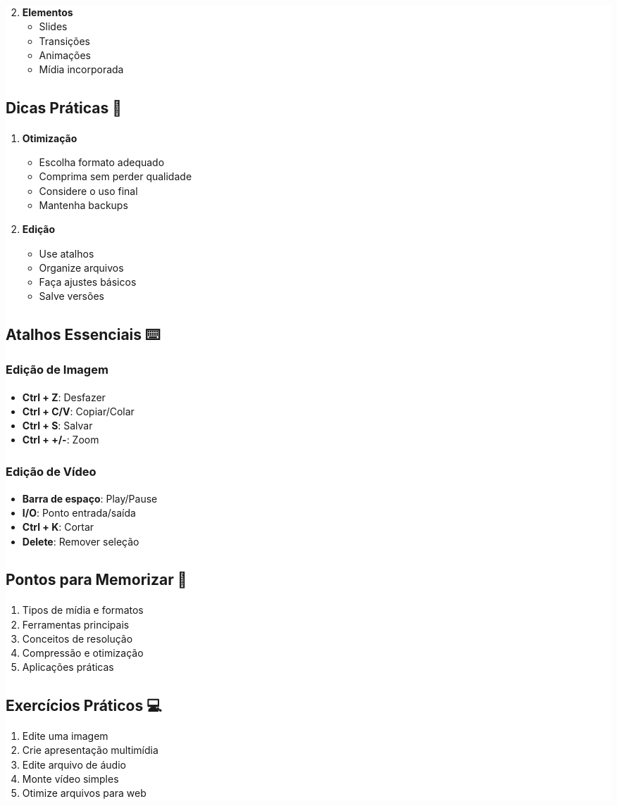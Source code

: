 2. **Elementos**
   - Slides
   - Transições
   - Animações
   - Mídia incorporada

## Dicas Práticas 🎯

1. **Otimização**
   - Escolha formato adequado
   - Comprima sem perder qualidade
   - Considere o uso final
   - Mantenha backups

2. **Edição**
   - Use atalhos
   - Organize arquivos
   - Faça ajustes básicos
   - Salve versões

## Atalhos Essenciais ⌨️

### Edição de Imagem
- **Ctrl + Z**: Desfazer
- **Ctrl + C/V**: Copiar/Colar
- **Ctrl + S**: Salvar
- **Ctrl + +/-**: Zoom

### Edição de Vídeo
- **Barra de espaço**: Play/Pause
- **I/O**: Ponto entrada/saída
- **Ctrl + K**: Cortar
- **Delete**: Remover seleção

## Pontos para Memorizar 📌

1. Tipos de mídia e formatos
2. Ferramentas principais
3. Conceitos de resolução
4. Compressão e otimização
5. Aplicações práticas

## Exercícios Práticos 💻

1. Edite uma imagem
2. Crie apresentação multimídia
3. Edite arquivo de áudio
4. Monte vídeo simples
5. Otimize arquivos para web